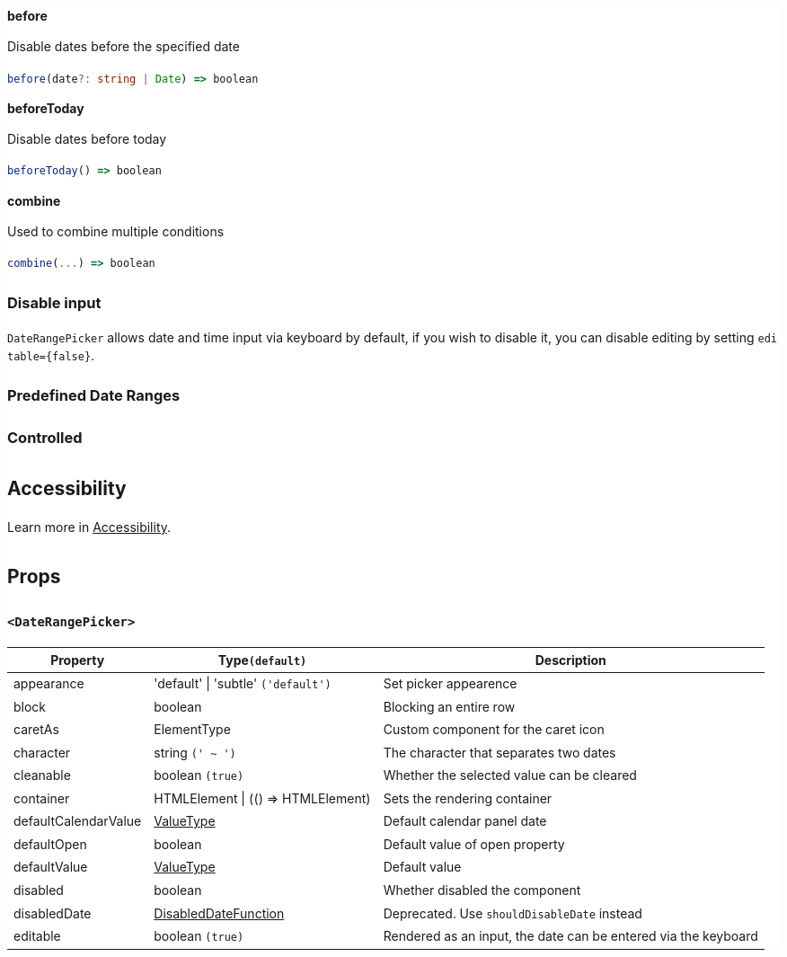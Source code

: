 **before**

Disable dates before the specified date

```ts
before(date?: string | Date) => boolean
```

**beforeToday**

Disable dates before today

```ts
beforeToday() => boolean
```

**combine**

Used to combine multiple conditions

```ts
combine(...) => boolean
```

### Disable input

`DateRangePicker` allows date and time input via keyboard by default, if you wish to disable it, you can disable editing by setting `editable={false}`.



### Predefined Date Ranges



### Controlled



## Accessibility

Learn more in [Accessibility](/guide/accessibility).

## Props

### `<DateRangePicker>`



| Property             | Type`(default)`                                                                  | Description                                                                                      |
| -------------------- | -------------------------------------------------------------------------------- | ------------------------------------------------------------------------------------------------ |
| appearance           | 'default' &#124; 'subtle' `('default')`                                          | Set picker appearence                                                                            |
| block                | boolean                                                                          | Blocking an entire row                                                                           |
| caretAs              | ElementType                                                                      | Custom component for the caret icon                                                              |
| character            | string `(' ~ ')`                                                                 | The character that separates two dates                                                           |
| cleanable            | boolean `(true)`                                                                 | Whether the selected value can be cleared                                                        |
| container            | HTMLElement &#124; (() => HTMLElement)                                           | Sets the rendering container                                                                     |
| defaultCalendarValue | [ValueType](#code-ts-value-type-code)                                            | Default calendar panel date                                                                      |
| defaultOpen          | boolean                                                                          | Default value of open property                                                                   |
| defaultValue         | [ValueType](#code-ts-value-type-code)                                            | Default value                                                                                    |
| disabled             | boolean                                                                          | Whether disabled the component                                                                   |
| disabledDate         | [DisabledDateFunction](#code-ts-disabled-date-function-code)                     | Deprecated. Use `shouldDisableDate` instead                                                      |
| editable             | boolean `(true)`                                                                 | Rendered as an input, the date can be entered via the keyboard                                   |
